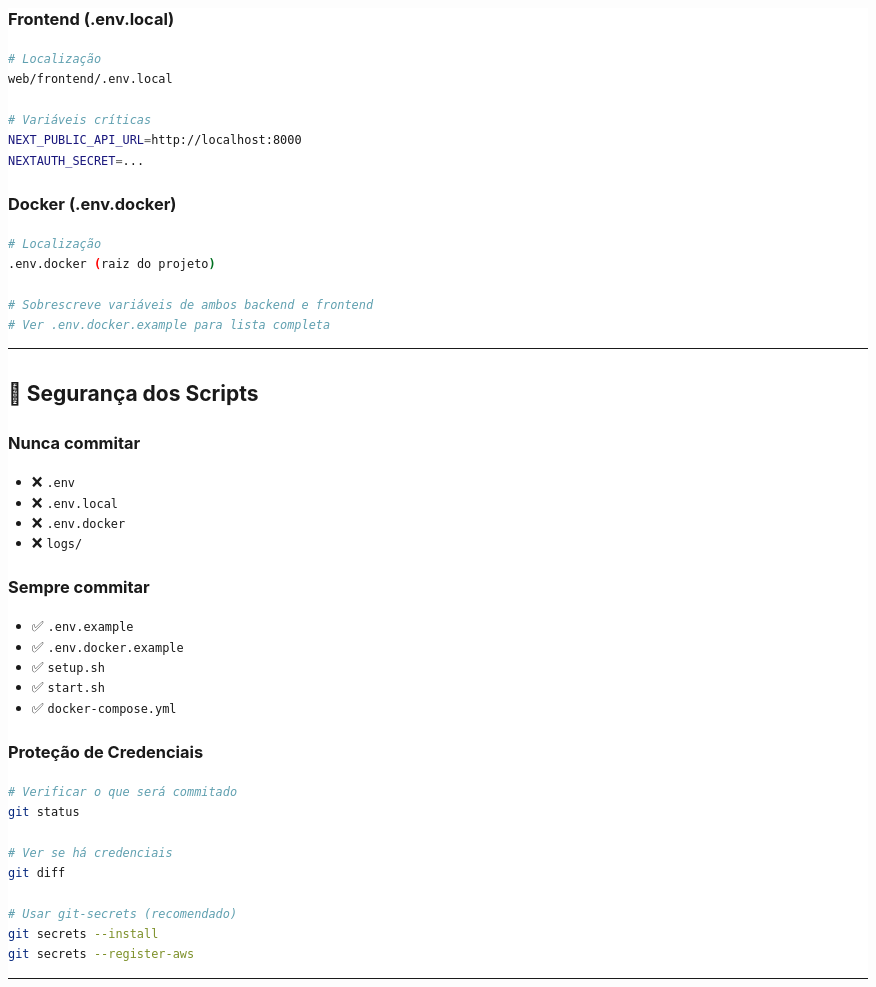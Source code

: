 ### Frontend (.env.local)

```bash
# Localização
web/frontend/.env.local

# Variáveis críticas
NEXT_PUBLIC_API_URL=http://localhost:8000
NEXTAUTH_SECRET=...
```

### Docker (.env.docker)

```bash
# Localização
.env.docker (raiz do projeto)

# Sobrescreve variáveis de ambos backend e frontend
# Ver .env.docker.example para lista completa
```

---

## 🔐 Segurança dos Scripts

### Nunca commitar

- ❌ `.env`
- ❌ `.env.local`
- ❌ `.env.docker`
- ❌ `logs/`

### Sempre commitar

- ✅ `.env.example`
- ✅ `.env.docker.example`
- ✅ `setup.sh`
- ✅ `start.sh`
- ✅ `docker-compose.yml`

### Proteção de Credenciais

```bash
# Verificar o que será commitado
git status

# Ver se há credenciais
git diff

# Usar git-secrets (recomendado)
git secrets --install
git secrets --register-aws
```

---